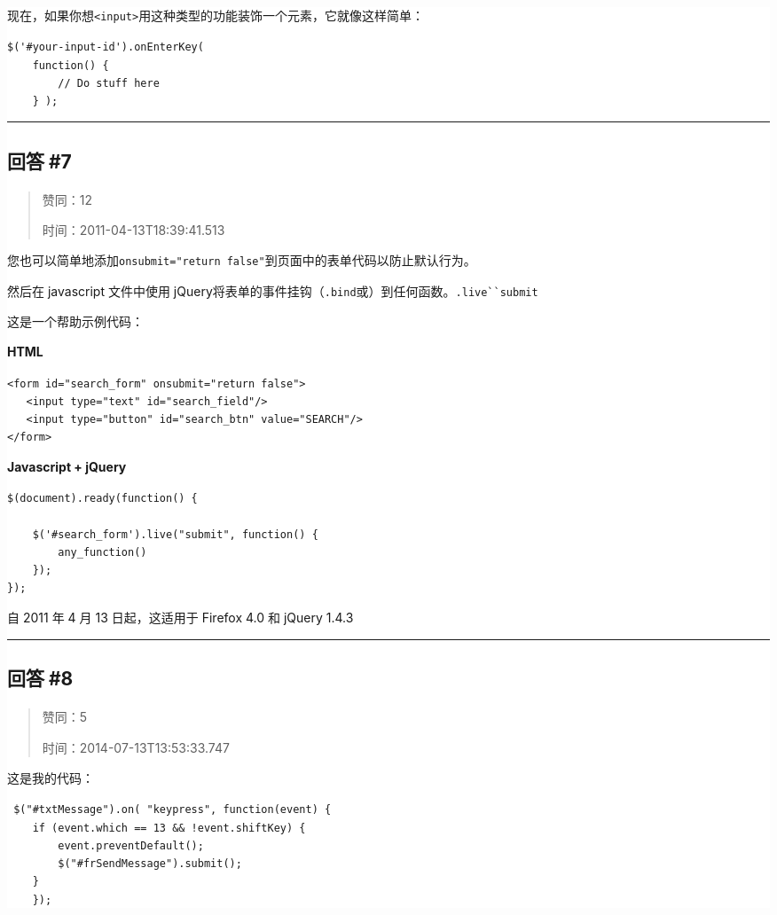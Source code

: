 现在，如果你想`<input>`用这种类型的功能装饰一个元素，它就像这样简单：

```
$('#your-input-id').onEnterKey(
    function() {
        // Do stuff here
    } ); 
```

* * *

## 回答 #7

> 赞同：12
> 
> 时间：2011-04-13T18:39:41.513

您也可以简单地添加`onsubmit="return false"`到页面中的表单代码以防止默认行为。

然后在 javascript 文件中使用 jQuery将表单的事件挂钩（`.bind`或）到任何函数。`.live``submit`

这是一个帮助示例代码：

**HTML**

```
<form id="search_form" onsubmit="return false">
   <input type="text" id="search_field"/>
   <input type="button" id="search_btn" value="SEARCH"/>
</form> 
```

**Javascript + jQuery**

```
$(document).ready(function() {

    $('#search_form').live("submit", function() {
        any_function()
    });
}); 
```

自 2011 年 4 月 13 日起，这适用于 Firefox 4.0 和 jQuery 1.4.3

* * *

## 回答 #8

> 赞同：5
> 
> 时间：2014-07-13T13:53:33.747

这是我的代码：

```
 $("#txtMessage").on( "keypress", function(event) {
    if (event.which == 13 && !event.shiftKey) {
        event.preventDefault();
        $("#frSendMessage").submit();
    }
    }); 
```
